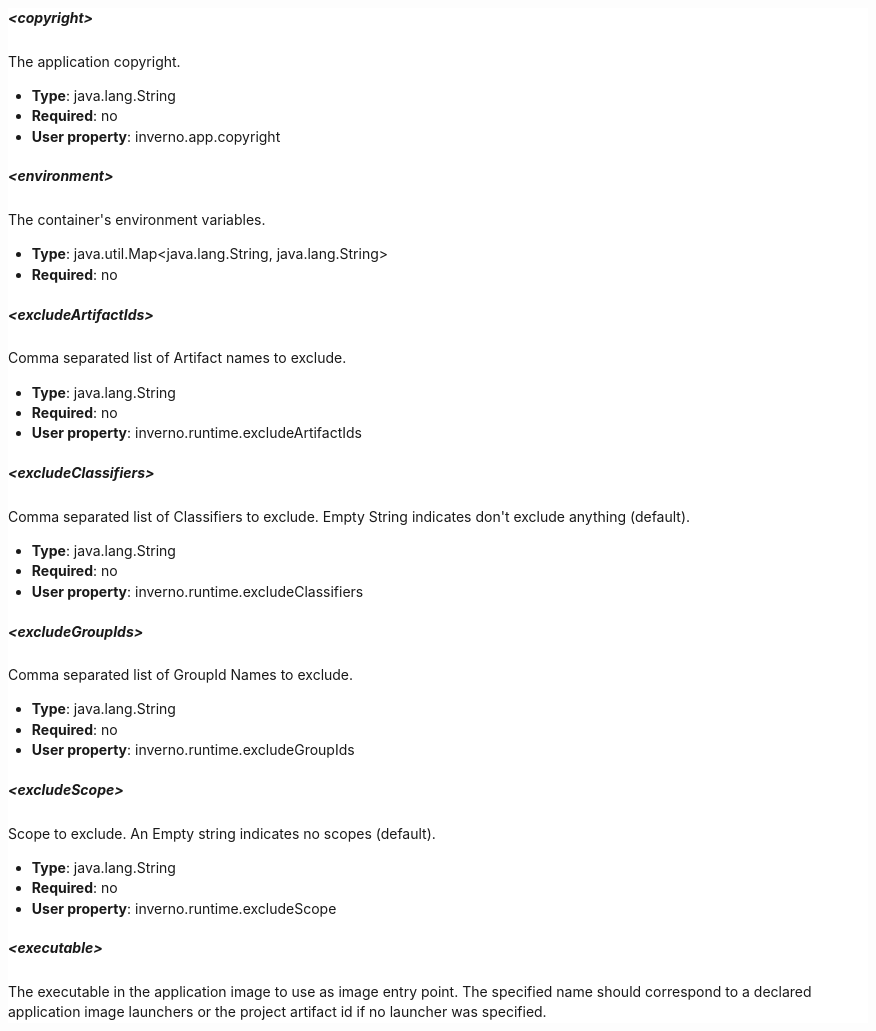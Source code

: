 
##### &lt;copyright&gt;

The application copyright.

- **Type**: java.lang.String
- **Required**: no
- **User property**: inverno.app.copyright


##### &lt;environment&gt;

The container's environment variables.

- **Type**: java.util.Map&lt;java.lang.String, java.lang.String&gt;
- **Required**: no


##### &lt;excludeArtifactIds&gt;

Comma separated list of Artifact names to exclude.

- **Type**: java.lang.String
- **Required**: no
- **User property**: inverno.runtime.excludeArtifactIds


##### &lt;excludeClassifiers&gt;

Comma separated list of Classifiers to exclude. Empty String indicates don't exclude anything (default).

- **Type**: java.lang.String
- **Required**: no
- **User property**: inverno.runtime.excludeClassifiers


##### &lt;excludeGroupIds&gt;

Comma separated list of GroupId Names to exclude.

- **Type**: java.lang.String
- **Required**: no
- **User property**: inverno.runtime.excludeGroupIds


##### &lt;excludeScope&gt;

Scope to exclude. An Empty string indicates no scopes (default).

- **Type**: java.lang.String
- **Required**: no
- **User property**: inverno.runtime.excludeScope


##### &lt;executable&gt;

The executable in the application image to use as image entry point. The specified name should correspond to a declared application image launchers or the project artifact id if no launcher was specified.
